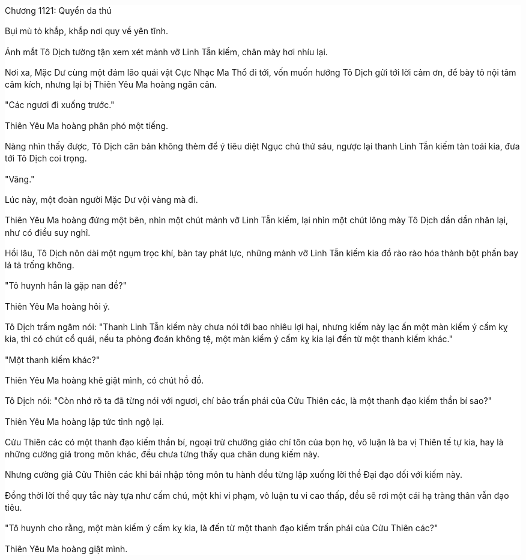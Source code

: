 




Chương 1121: Quyển da thú


Bụi mù tỏ khắp, khắp nơi quy về yên tĩnh.

Ánh mắt Tô Dịch tường tận xem xét mảnh vỡ Linh Tẫn kiếm, chân mày hơi nhíu lại.

Nơi xa, Mặc Dư cùng một đám lão quái vật Cực Nhạc Ma Thổ đi tới, vốn muốn hướng Tô Dịch gửi tới lời cảm ơn, để bày tỏ nội tâm cảm kích, nhưng lại bị Thiên Yêu Ma hoàng ngăn cản.

"Các ngươi đi xuống trước."

Thiên Yêu Ma hoàng phân phó một tiếng.

Nàng nhìn thấy được, Tô Dịch căn bản không thèm để ý tiêu diệt Ngục chủ thứ sáu, ngược lại thanh Linh Tẫn kiếm tàn toái kia, đưa tới Tô Dịch coi trọng.

"Vâng."

Lúc này, một đoàn người Mặc Dư vội vàng mà đi.

Thiên Yêu Ma hoàng đứng một bên, nhìn một chút mảnh vỡ Linh Tẫn kiếm, lại nhìn một chút lông mày Tô Dịch dần dần nhăn lại, như có điều suy nghĩ.

Hồi lâu, Tô Dịch nôn dài một ngụm trọc khí, bàn tay phát lực, những mảnh vỡ Linh Tẫn kiếm kia đổ rào rào hóa thành bột phấn bay lả tả trống không.

"Tô huynh hẳn là gặp nan đề?"

Thiên Yêu Ma hoàng hỏi ý.

Tô Dịch trầm ngâm nói: "Thanh Linh Tẫn kiếm này chưa nói tới bao nhiêu lợi hại, nhưng kiếm này lạc ấn một màn kiếm ý cấm kỵ kia, thì có chút cổ quái, nếu ta phỏng đoán không tệ, một màn kiếm ý cấm kỵ kia lại đến từ một thanh kiếm khác."

"Một thanh kiếm khác?"

Thiên Yêu Ma hoàng khẽ giật mình, có chút hồ đồ.

Tô Dịch nói: "Còn nhớ rõ ta đã từng nói với ngươi, chí bảo trấn phái của Cửu Thiên các, là một thanh đạo kiếm thần bí sao?"

Thiên Yêu Ma hoàng lập tức tỉnh ngộ lại.

Cửu Thiên các có một thanh đạo kiếm thần bí, ngoại trừ chưởng giáo chí tôn của bọn họ, vô luận là ba vị Thiên tế tự kia, hay là những cường giả trong môn khác, đều chưa từng thấy qua chân dung kiếm này.

Nhưng cường giả Cửu Thiên các khi bái nhập tông môn tu hành đều từng lập xuống lời thề Đại đạo đối với kiếm này.

Đồng thời lời thề quy tắc này tựa như cấm chú, một khi vi phạm, vô luận tu vi cao thấp, đều sẽ rơi một cái hạ tràng thân vẫn đạo tiêu.

"Tô huynh cho rằng, một màn kiếm ý cấm kỵ kia, là đến từ một thanh đạo kiếm trấn phái của Cửu Thiên các?"

Thiên Yêu Ma hoàng giật mình.
